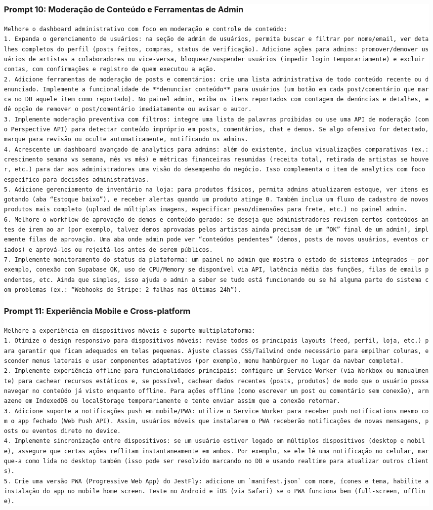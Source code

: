 ### Prompt 10: Moderação de Conteúdo e Ferramentas de Admin

```
Melhore o dashboard administrativo com foco em moderação e controle de conteúdo:
1. Expanda o gerenciamento de usuários: na seção de admin de usuários, permita buscar e filtrar por nome/email, ver detalhes completos do perfil (posts feitos, compras, status de verificação). Adicione ações para admins: promover/demover usuários de artistas a colaboradores ou vice-versa, bloquear/suspender usuários (impedir login temporariamente) e excluir contas, com confirmações e registro de quem executou a ação.
2. Adicione ferramentas de moderação de posts e comentários: crie uma lista administrativa de todo conteúdo recente ou denunciado. Implemente a funcionalidade de **denunciar conteúdo** para usuários (um botão em cada post/comentário que marca no DB aquele item como reportado). No painel admin, exiba os itens reportados com contagem de denúncias e detalhes, e dê opção de remover o post/comentário imediatamente ou avisar o autor.
3. Implemente moderação preventiva com filtros: integre uma lista de palavras proibidas ou use uma API de moderação (como Perspective API) para detectar conteúdo impróprio em posts, comentários, chat e demos. Se algo ofensivo for detectado, marque para revisão ou oculte automaticamente, notificando os admins.
4. Acrescente um dashboard avançado de analytics para admins: além do existente, inclua visualizações comparativas (ex.: crescimento semana vs semana, mês vs mês) e métricas financeiras resumidas (receita total, retirada de artistas se houver, etc.) para dar aos administradores uma visão do desempenho do negócio. Isso complementa o item de analytics com foco específico para decisões administrativas.
5. Adicione gerenciamento de inventário na loja: para produtos físicos, permita admins atualizarem estoque, ver itens esgotando (aba “Estoque baixo”), e receber alertas quando um produto atinge 0. Também inclua um fluxo de cadastro de novos produtos mais completo (upload de múltiplas imagens, especificar peso/dimensões para frete, etc.) no painel admin.
6. Melhore o workflow de aprovação de demos e conteúdo gerado: se deseja que administradores revisem certos conteúdos antes de irem ao ar (por exemplo, talvez demos aprovadas pelos artistas ainda precisam de um “OK” final de um admin), implemente filas de aprovação. Uma aba onde admin pode ver “conteúdos pendentes” (demos, posts de novos usuários, eventos criados) e aprová-los ou rejeitá-los antes de serem públicos.
7. Implemente monitoramento do status da plataforma: um painel no admin que mostra o estado de sistemas integrados – por exemplo, conexão com Supabase OK, uso de CPU/Memory se disponível via API, latência média das funções, filas de emails pendentes, etc. Ainda que simples, isso ajuda o admin a saber se tudo está funcionando ou se há alguma parte do sistema com problemas (ex.: “Webhooks do Stripe: 2 falhas nas últimas 24h”).
```

### Prompt 11: Experiência Mobile e Cross-platform

```
Melhore a experiência em dispositivos móveis e suporte multiplataforma:
1. Otimize o design responsivo para dispositivos móveis: revise todos os principais layouts (feed, perfil, loja, etc.) para garantir que ficam adequados em telas pequenas. Ajuste classes CSS/Tailwind onde necessário para empilhar colunas, esconder menus laterais e usar componentes adaptativos (por exemplo, menu hambúrguer no lugar da navbar completa).
2. Implemente experiência offline para funcionalidades principais: configure um Service Worker (via Workbox ou manualmente) para cachear recursos estáticos e, se possível, cachear dados recentes (posts, produtos) de modo que o usuário possa navegar no conteúdo já visto enquanto offline. Para ações offline (como escrever um post ou comentário sem conexão), armazene em IndexedDB ou localStorage temporariamente e tente enviar assim que a conexão retornar.
3. Adicione suporte a notificações push em mobile/PWA: utilize o Service Worker para receber push notifications mesmo com o app fechado (Web Push API). Assim, usuários móveis que instalarem o PWA receberão notificações de novas mensagens, posts ou eventos direto no device.
4. Implemente sincronização entre dispositivos: se um usuário estiver logado em múltiplos dispositivos (desktop e mobile), assegure que certas ações reflitam instantaneamente em ambos. Por exemplo, se ele lê uma notificação no celular, marque-a como lida no desktop também (isso pode ser resolvido marcando no DB e usando realtime para atualizar outros clients).
5. Crie uma versão PWA (Progressive Web App) do JestFly: adicione um `manifest.json` com nome, ícones e tema, habilite a instalação do app no mobile home screen. Teste no Android e iOS (via Safari) se o PWA funciona bem (full-screen, offline).
```